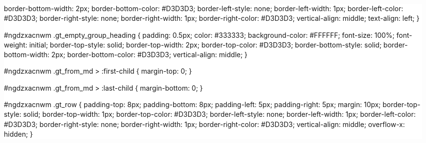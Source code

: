   border-bottom-width: 2px;
  border-bottom-color: #D3D3D3;
  border-left-style: none;
  border-left-width: 1px;
  border-left-color: #D3D3D3;
  border-right-style: none;
  border-right-width: 1px;
  border-right-color: #D3D3D3;
  vertical-align: middle;
  text-align: left;
}

#ngdzxacnwm .gt_empty_group_heading {
  padding: 0.5px;
  color: #333333;
  background-color: #FFFFFF;
  font-size: 100%;
  font-weight: initial;
  border-top-style: solid;
  border-top-width: 2px;
  border-top-color: #D3D3D3;
  border-bottom-style: solid;
  border-bottom-width: 2px;
  border-bottom-color: #D3D3D3;
  vertical-align: middle;
}

#ngdzxacnwm .gt_from_md > :first-child {
  margin-top: 0;
}

#ngdzxacnwm .gt_from_md > :last-child {
  margin-bottom: 0;
}

#ngdzxacnwm .gt_row {
  padding-top: 8px;
  padding-bottom: 8px;
  padding-left: 5px;
  padding-right: 5px;
  margin: 10px;
  border-top-style: solid;
  border-top-width: 1px;
  border-top-color: #D3D3D3;
  border-left-style: none;
  border-left-width: 1px;
  border-left-color: #D3D3D3;
  border-right-style: none;
  border-right-width: 1px;
  border-right-color: #D3D3D3;
  vertical-align: middle;
  overflow-x: hidden;
}
